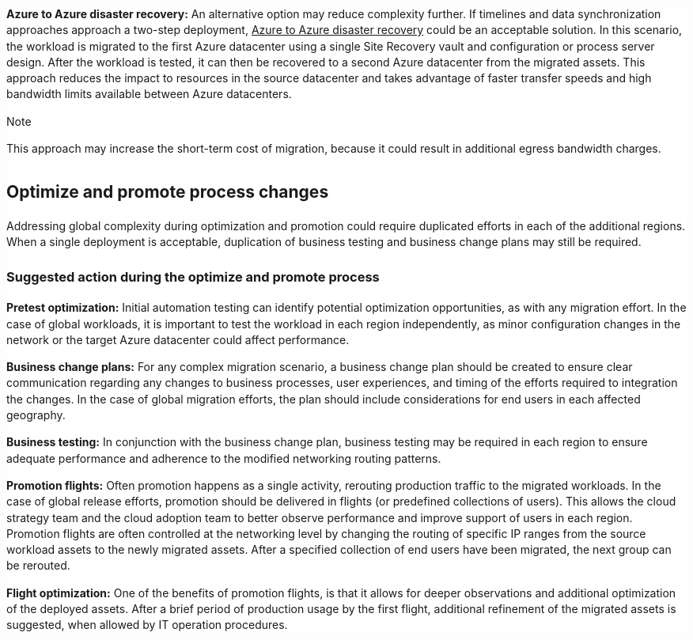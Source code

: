 **Azure to Azure disaster recovery:** An alternative option may reduce complexity further. If timelines and data synchronization approaches approach a two-step deployment, [Azure to Azure disaster recovery](https://docs.microsoft.com/azure/site-recovery/azure-to-azure-architecture) could be an acceptable solution. In this scenario, the workload is migrated to the first Azure datacenter using a single Site Recovery vault and configuration or process server design. After the workload is tested, it can then be recovered to a second Azure datacenter from the migrated assets. This approach reduces the impact to resources in the source datacenter and takes advantage of faster transfer speeds and high bandwidth limits available between Azure datacenters.

> [!NOTE]
> This approach may increase the short-term cost of migration, because it could result in additional egress bandwidth charges.

## Optimize and promote process changes

Addressing global complexity during optimization and promotion could require duplicated efforts in each of the additional regions. When a single deployment is acceptable, duplication of business testing and business change plans may still be required.

### Suggested action during the optimize and promote process

**Pretest optimization:** Initial automation testing can identify potential optimization opportunities, as with any migration effort. In the case of global workloads, it is important to test the workload in each region independently, as minor configuration changes in the network or the target Azure datacenter could affect performance.

**Business change plans:** For any complex migration scenario, a business change plan should be created to ensure clear communication regarding any changes to business processes, user experiences, and timing of the efforts required to integration the changes. In the case of global migration efforts, the plan should include considerations for end users in each affected geography.

**Business testing:** In conjunction with the business change plan, business testing may be required in each region to ensure adequate performance and adherence to the modified networking routing patterns.

**Promotion flights:** Often promotion happens as a single activity, rerouting production traffic to the migrated workloads. In the case of global release efforts, promotion should be delivered in flights (or predefined collections of users). This allows the cloud strategy team and the cloud adoption team to better observe performance and improve support of users in each region. Promotion flights are often controlled at the networking level by changing the routing of specific IP ranges from the source workload assets to the newly migrated assets. After a specified collection of end users have been migrated, the next group can be rerouted.

**Flight optimization:** One of the benefits of promotion flights, is that it allows for deeper observations and additional optimization of the deployed assets. After a brief period of production usage by the first flight, additional refinement of the migrated assets is suggested, when allowed by IT operation procedures.

